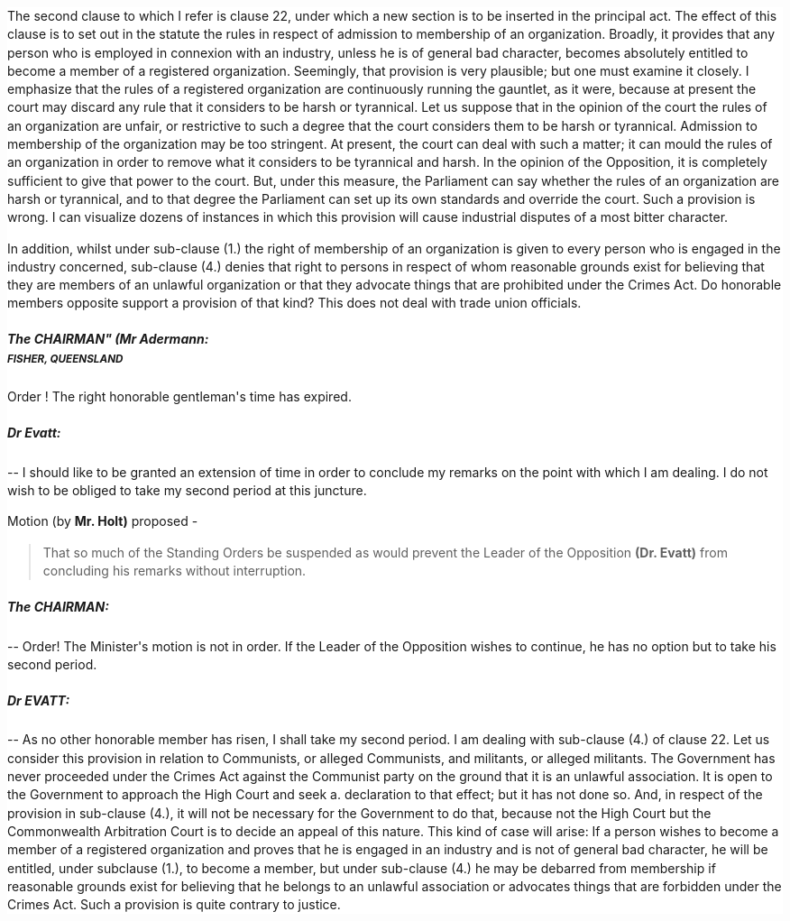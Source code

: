 The second clause to which I refer is clause 22, under which a new section is to be inserted in the principal act. The effect of this clause is to set out in the statute the rules in respect of admission to membership of an organization. Broadly, it provides that any person who is employed in connexion with an industry, unless he is of general bad character, becomes absolutely entitled to become a member of a registered organization. Seemingly, that provision is very plausible; but one must examine it closely. I emphasize that the rules of a registered organization are continuously running the gauntlet, as it were, because at present the court may discard any rule that it considers to be harsh or tyrannical. Let us suppose that in the opinion of the court the rules of an organization are unfair, or restrictive to such a degree that the court considers them to be harsh or tyrannical. Admission to membership of the organization may be too stringent. At present, the court can deal with such a matter; it can mould the rules of an organization in order to remove what it considers to be tyrannical and harsh. In the opinion of the Opposition, it is completely sufficient to give that power to the court. But, under this measure, the Parliament can say whether the rules of an organization are harsh or tyrannical, and to that degree the Parliament can set up its own standards and override the court. Such a provision is wrong. I can visualize dozens of instances in which this provision will cause industrial disputes of a most bitter character. 

In addition, whilst under sub-clause (1.) the right of membership of an organization is given to every person who is engaged in the industry concerned, sub-clause (4.) denies that right to persons in respect of whom reasonable grounds exist for believing that they are members of an unlawful organization or that they advocate things that are prohibited under the Crimes Act. Do honorable members opposite support a provision of that kind? This does not deal with trade union officials. 

##### The CHAIRMAN" (Mr Adermann:<br><small class="text-muted">FISHER, QUEENSLAND</small>



Order ! The right honorable gentleman's time has expired. 

##### Dr Evatt:

--  I should like to be granted an extension of time in order to conclude my remarks on the point with which I am dealing. I do not wish to be obliged to take my second period at this juncture. 

Motion (by  **Mr. Holt)**  proposed - 

  >That so much of the Standing Orders be suspended as would prevent the Leader of the Opposition  **(Dr. Evatt)**  from concluding his remarks without interruption. 

##### The CHAIRMAN:

-- Order! The Minister's motion is not in order. If the Leader of the Opposition wishes to continue, he has no option but to take his second period. 

##### Dr EVATT:

-- As no other honorable member has risen, I shall take my second period. I am dealing with sub-clause (4.) of clause 22. Let us consider this provision in relation to Communists, or alleged Communists, and militants, or alleged militants. The Government has never proceeded under the Crimes Act against the Communist party on the ground that it is an unlawful association. It is open to the Government to approach the High Court and seek a. declaration to that effect; but it has not done so. And, in respect of the provision in sub-clause (4.), it will not be necessary for the Government to do that, because not the High Court but the Commonwealth Arbitration Court is to decide an appeal of this nature. This kind of case will arise: If a person wishes to become a member of a registered organization and proves that he is engaged in an industry and is not of general bad character, he will be entitled, under subclause (1.), to become a member, but under sub-clause (4.) he may be debarred from membership if reasonable grounds exist for believing that he belongs to an unlawful association or advocates things that are forbidden under the Crimes Act. Such a provision is quite contrary to justice. 
